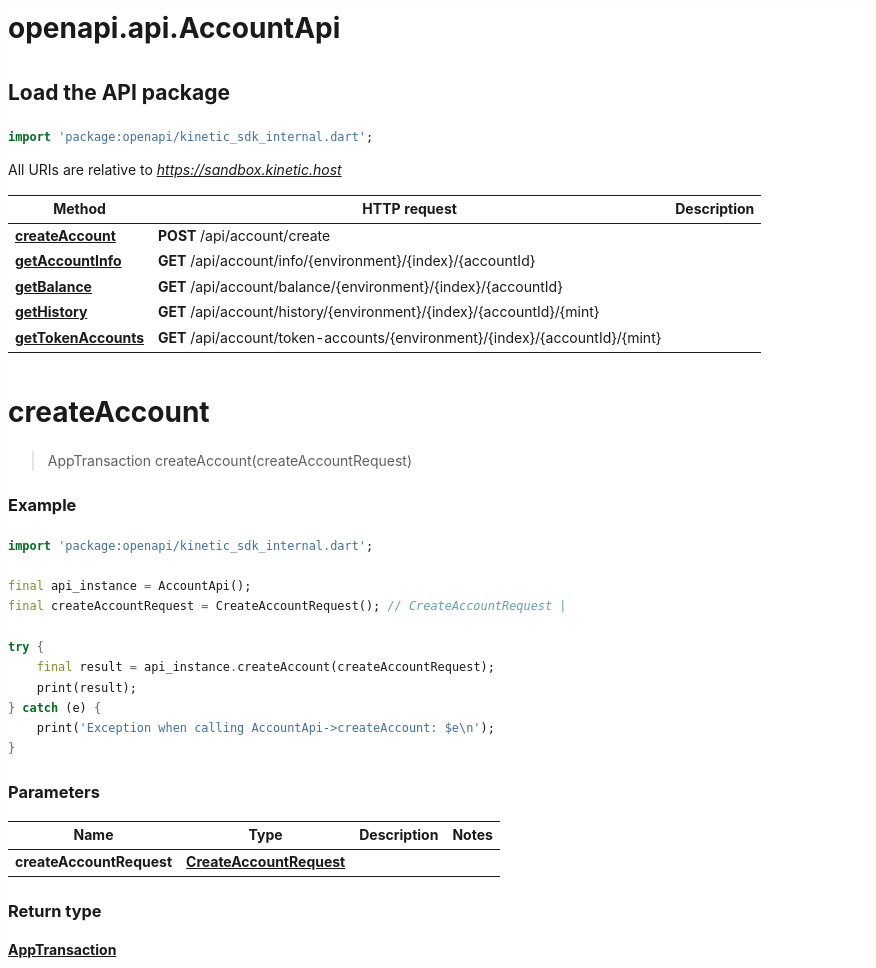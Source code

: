 # openapi.api.AccountApi

## Load the API package
```dart
import 'package:openapi/kinetic_sdk_internal.dart';
```

All URIs are relative to *https://sandbox.kinetic.host*

Method | HTTP request | Description
------------- | ------------- | -------------
[**createAccount**](AccountApi.md#createaccount) | **POST** /api/account/create | 
[**getAccountInfo**](AccountApi.md#getaccountinfo) | **GET** /api/account/info/{environment}/{index}/{accountId} | 
[**getBalance**](AccountApi.md#getbalance) | **GET** /api/account/balance/{environment}/{index}/{accountId} | 
[**getHistory**](AccountApi.md#gethistory) | **GET** /api/account/history/{environment}/{index}/{accountId}/{mint} | 
[**getTokenAccounts**](AccountApi.md#gettokenaccounts) | **GET** /api/account/token-accounts/{environment}/{index}/{accountId}/{mint} | 


# **createAccount**
> AppTransaction createAccount(createAccountRequest)



### Example
```dart
import 'package:openapi/kinetic_sdk_internal.dart';

final api_instance = AccountApi();
final createAccountRequest = CreateAccountRequest(); // CreateAccountRequest | 

try {
    final result = api_instance.createAccount(createAccountRequest);
    print(result);
} catch (e) {
    print('Exception when calling AccountApi->createAccount: $e\n');
}
```

### Parameters

Name | Type | Description  | Notes
------------- | ------------- | ------------- | -------------
 **createAccountRequest** | [**CreateAccountRequest**](CreateAccountRequest.md)|  | 

### Return type

[**AppTransaction**](AppTransaction.md)
